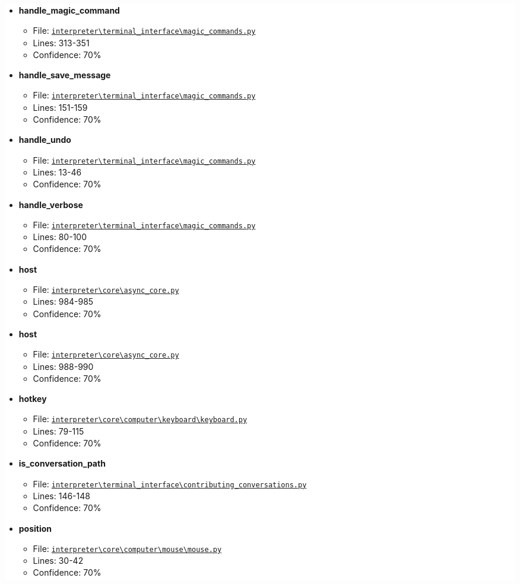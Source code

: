 - **handle_magic_command**
  - File: [`interpreter\terminal_interface\magic_commands.py`](file:///C:\Source-Codebase\research_review\pending\open-interpreter-main\interpreter\terminal_interface\magic_commands.py)
  - Lines: 313-351
  - Confidence: 70%

- **handle_save_message**
  - File: [`interpreter\terminal_interface\magic_commands.py`](file:///C:\Source-Codebase\research_review\pending\open-interpreter-main\interpreter\terminal_interface\magic_commands.py)
  - Lines: 151-159
  - Confidence: 70%

- **handle_undo**
  - File: [`interpreter\terminal_interface\magic_commands.py`](file:///C:\Source-Codebase\research_review\pending\open-interpreter-main\interpreter\terminal_interface\magic_commands.py)
  - Lines: 13-46
  - Confidence: 70%

- **handle_verbose**
  - File: [`interpreter\terminal_interface\magic_commands.py`](file:///C:\Source-Codebase\research_review\pending\open-interpreter-main\interpreter\terminal_interface\magic_commands.py)
  - Lines: 80-100
  - Confidence: 70%

- **host**
  - File: [`interpreter\core\async_core.py`](file:///C:\Source-Codebase\research_review\pending\open-interpreter-main\interpreter\core\async_core.py)
  - Lines: 984-985
  - Confidence: 70%

- **host**
  - File: [`interpreter\core\async_core.py`](file:///C:\Source-Codebase\research_review\pending\open-interpreter-main\interpreter\core\async_core.py)
  - Lines: 988-990
  - Confidence: 70%

- **hotkey**
  - File: [`interpreter\core\computer\keyboard\keyboard.py`](file:///C:\Source-Codebase\research_review\pending\open-interpreter-main\interpreter\core\computer\keyboard\keyboard.py)
  - Lines: 79-115
  - Confidence: 70%

- **is_conversation_path**
  - File: [`interpreter\terminal_interface\contributing_conversations.py`](file:///C:\Source-Codebase\research_review\pending\open-interpreter-main\interpreter\terminal_interface\contributing_conversations.py)
  - Lines: 146-148
  - Confidence: 70%

- **position**
  - File: [`interpreter\core\computer\mouse\mouse.py`](file:///C:\Source-Codebase\research_review\pending\open-interpreter-main\interpreter\core\computer\mouse\mouse.py)
  - Lines: 30-42
  - Confidence: 70%
